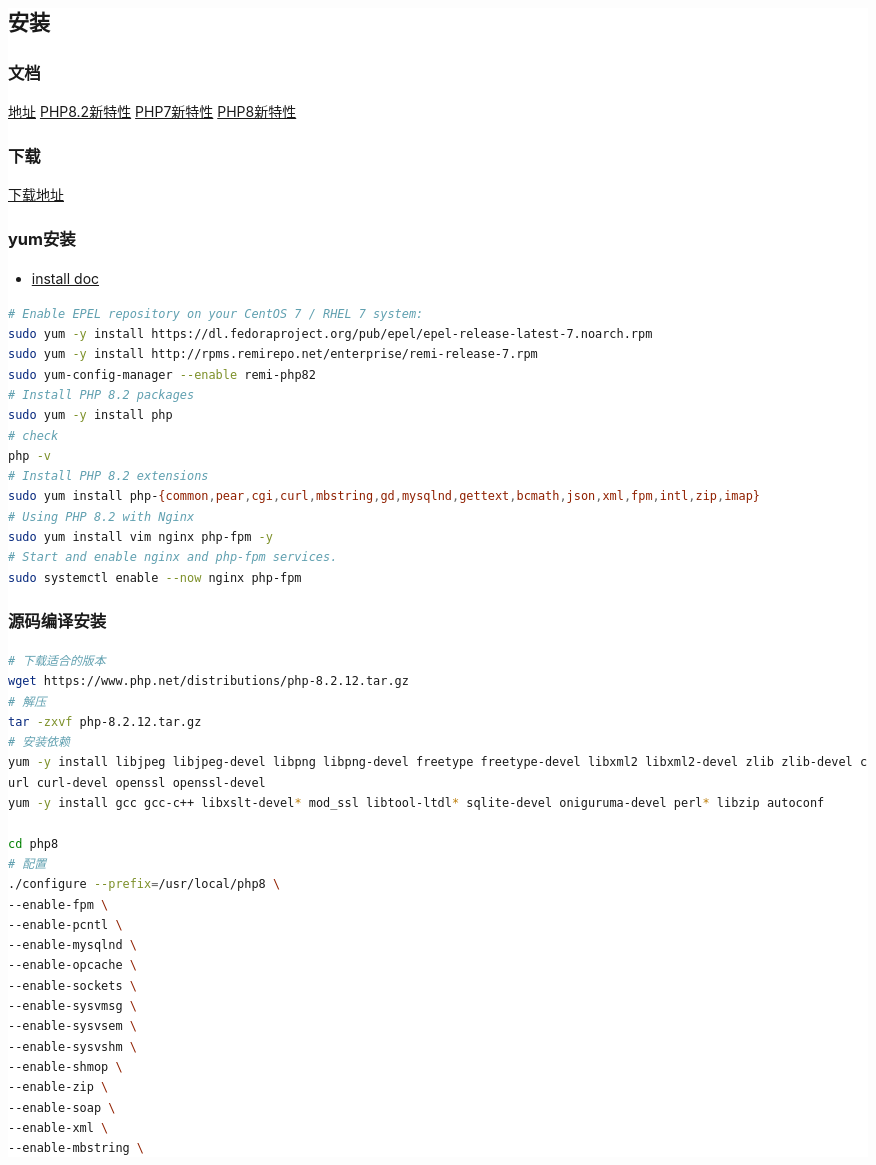 ## 安装

### 文档

[地址](https://www.php.net/manual/zh/)
[PHP8.2新特性](https://www.php.net/releases/8.2/zh.php)
[PHP7新特性](https://www.php.net/manual/zh/migration70.new-features.php)
[PHP8新特性](https://www.php.net/manual/zh/migration80.new-features.php)

### 下载

[下载地址](https://www.php.net/downloads)

### yum安装
- [install doc](https://computingforgeeks.com/how-to-install-php-8-2-on-centos-rhel-7/?expand_article=1)

```bash
# Enable EPEL repository on your CentOS 7 / RHEL 7 system:
sudo yum -y install https://dl.fedoraproject.org/pub/epel/epel-release-latest-7.noarch.rpm
sudo yum -y install http://rpms.remirepo.net/enterprise/remi-release-7.rpm
sudo yum-config-manager --enable remi-php82
# Install PHP 8.2 packages
sudo yum -y install php
# check
php -v
# Install PHP 8.2 extensions
sudo yum install php-{common,pear,cgi,curl,mbstring,gd,mysqlnd,gettext,bcmath,json,xml,fpm,intl,zip,imap}
# Using PHP 8.2 with Nginx
sudo yum install vim nginx php-fpm -y
# Start and enable nginx and php-fpm services.
sudo systemctl enable --now nginx php-fpm
```

### 源码编译安装
```bash
# 下载适合的版本
wget https://www.php.net/distributions/php-8.2.12.tar.gz
# 解压
tar -zxvf php-8.2.12.tar.gz
# 安装依赖
yum -y install libjpeg libjpeg-devel libpng libpng-devel freetype freetype-devel libxml2 libxml2-devel zlib zlib-devel curl curl-devel openssl openssl-devel
yum -y install gcc gcc-c++ libxslt-devel* mod_ssl libtool-ltdl* sqlite-devel oniguruma-devel perl* libzip autoconf

cd php8
# 配置
./configure --prefix=/usr/local/php8 \
--enable-fpm \
--enable-pcntl \
--enable-mysqlnd \
--enable-opcache \
--enable-sockets \
--enable-sysvmsg \
--enable-sysvsem \
--enable-sysvshm \
--enable-shmop \
--enable-zip \
--enable-soap \
--enable-xml \
--enable-mbstring \
```